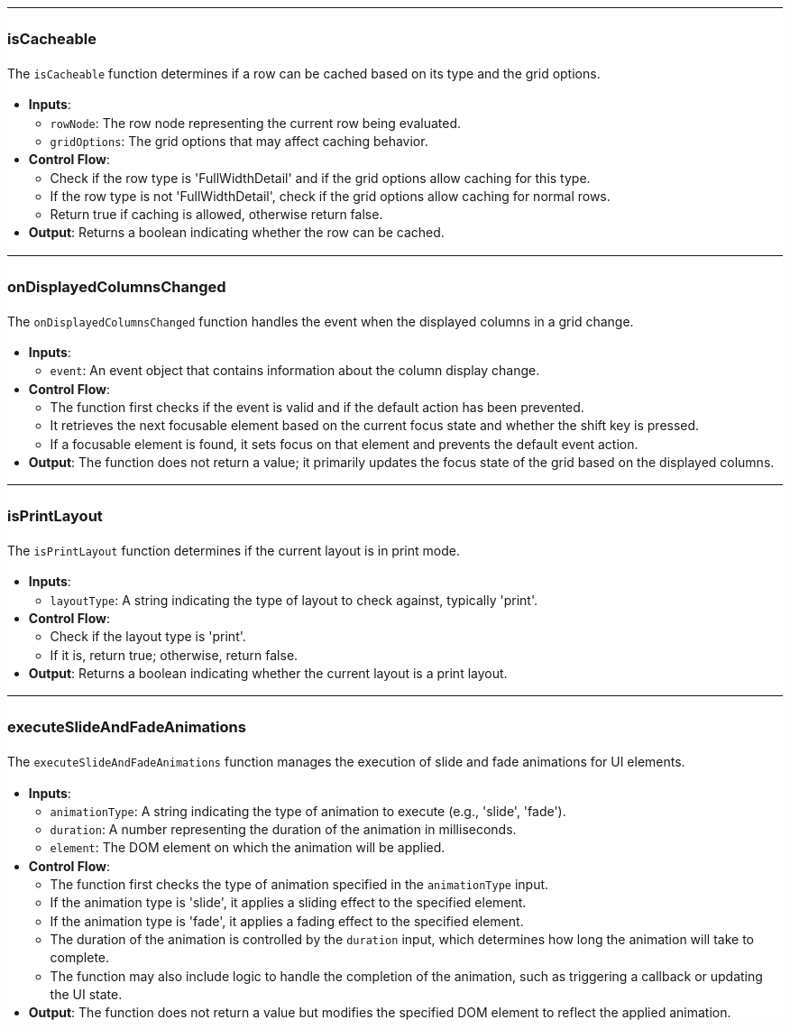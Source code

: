 
---
### isCacheable
The `isCacheable` function determines if a row can be cached based on its type and the grid options.
- **Inputs**:
    - `rowNode`: The row node representing the current row being evaluated.
    - `gridOptions`: The grid options that may affect caching behavior.
- **Control Flow**:
    - Check if the row type is 'FullWidthDetail' and if the grid options allow caching for this type.
    - If the row type is not 'FullWidthDetail', check if the grid options allow caching for normal rows.
    - Return true if caching is allowed, otherwise return false.
- **Output**: Returns a boolean indicating whether the row can be cached.


---
### onDisplayedColumnsChanged
The `onDisplayedColumnsChanged` function handles the event when the displayed columns in a grid change.
- **Inputs**:
    - `event`: An event object that contains information about the column display change.
- **Control Flow**:
    - The function first checks if the event is valid and if the default action has been prevented.
    - It retrieves the next focusable element based on the current focus state and whether the shift key is pressed.
    - If a focusable element is found, it sets focus on that element and prevents the default event action.
- **Output**: The function does not return a value; it primarily updates the focus state of the grid based on the displayed columns.


---
### isPrintLayout
The `isPrintLayout` function determines if the current layout is in print mode.
- **Inputs**:
    - `layoutType`: A string indicating the type of layout to check against, typically 'print'.
- **Control Flow**:
    - Check if the layout type is 'print'.
    - If it is, return true; otherwise, return false.
- **Output**: Returns a boolean indicating whether the current layout is a print layout.


---
### executeSlideAndFadeAnimations
The `executeSlideAndFadeAnimations` function manages the execution of slide and fade animations for UI elements.
- **Inputs**:
    - `animationType`: A string indicating the type of animation to execute (e.g., 'slide', 'fade').
    - `duration`: A number representing the duration of the animation in milliseconds.
    - `element`: The DOM element on which the animation will be applied.
- **Control Flow**:
    - The function first checks the type of animation specified in the `animationType` input.
    - If the animation type is 'slide', it applies a sliding effect to the specified element.
    - If the animation type is 'fade', it applies a fading effect to the specified element.
    - The duration of the animation is controlled by the `duration` input, which determines how long the animation will take to complete.
    - The function may also include logic to handle the completion of the animation, such as triggering a callback or updating the UI state.
- **Output**: The function does not return a value but modifies the specified DOM element to reflect the applied animation.
